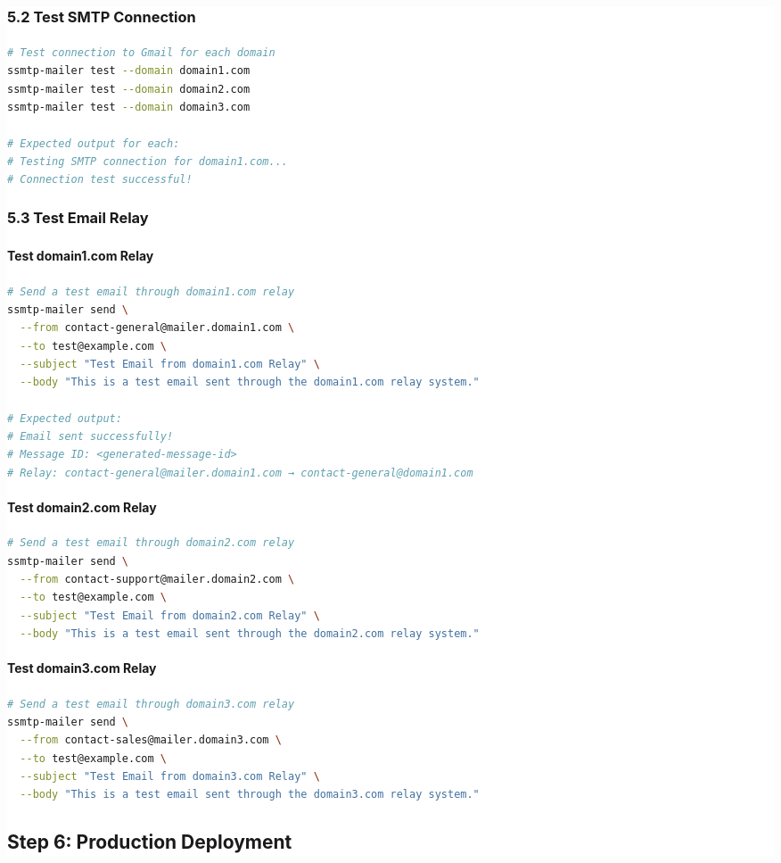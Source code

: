 ### 5.2 Test SMTP Connection

```bash
# Test connection to Gmail for each domain
ssmtp-mailer test --domain domain1.com
ssmtp-mailer test --domain domain2.com
ssmtp-mailer test --domain domain3.com

# Expected output for each:
# Testing SMTP connection for domain1.com...
# Connection test successful!
```

### 5.3 Test Email Relay

#### Test domain1.com Relay

```bash
# Send a test email through domain1.com relay
ssmtp-mailer send \
  --from contact-general@mailer.domain1.com \
  --to test@example.com \
  --subject "Test Email from domain1.com Relay" \
  --body "This is a test email sent through the domain1.com relay system."

# Expected output:
# Email sent successfully!
# Message ID: <generated-message-id>
# Relay: contact-general@mailer.domain1.com → contact-general@domain1.com
```

#### Test domain2.com Relay

```bash
# Send a test email through domain2.com relay
ssmtp-mailer send \
  --from contact-support@mailer.domain2.com \
  --to test@example.com \
  --subject "Test Email from domain2.com Relay" \
  --body "This is a test email sent through the domain2.com relay system."
```

#### Test domain3.com Relay

```bash
# Send a test email through domain3.com relay
ssmtp-mailer send \
  --from contact-sales@mailer.domain3.com \
  --to test@example.com \
  --subject "Test Email from domain3.com Relay" \
  --body "This is a test email sent through the domain3.com relay system."
```

## Step 6: Production Deployment
